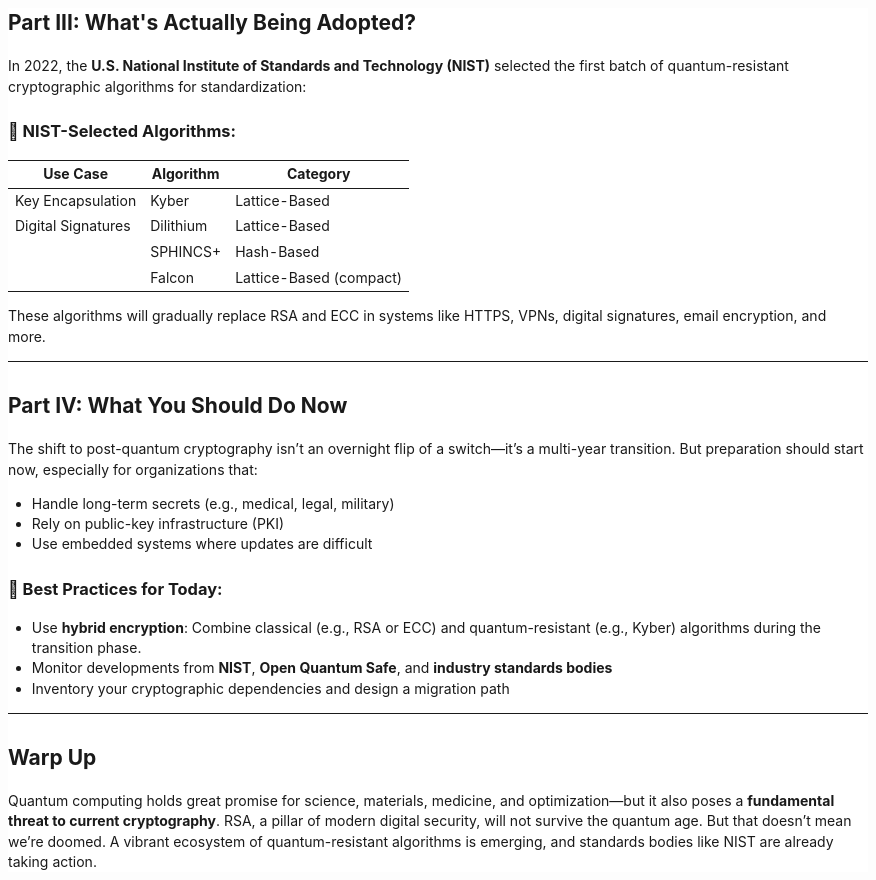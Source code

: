 ## Part III: What's Actually Being Adopted?

In 2022, the **U.S. National Institute of Standards and Technology (NIST)** selected the first batch of quantum-resistant cryptographic algorithms for standardization:

### 🥇 NIST-Selected Algorithms:

| Use Case           | Algorithm   | Category               |
|--------------------|------------|------------------------|
| Key Encapsulation  | Kyber      | Lattice-Based          |
| Digital Signatures | Dilithium  | Lattice-Based          |
|                    | SPHINCS+   | Hash-Based             |
|                    | Falcon     | Lattice-Based (compact)|

These algorithms will gradually replace RSA and ECC in systems like HTTPS, VPNs, digital signatures, email encryption, and more.

---

## Part IV: What You Should Do Now

The shift to post-quantum cryptography isn’t an overnight flip of a switch—it’s a multi-year transition. But preparation should start now, especially for organizations that:

- Handle long-term secrets (e.g., medical, legal, military)
- Rely on public-key infrastructure (PKI)
- Use embedded systems where updates are difficult

### 🔐 Best Practices for Today:

- Use **hybrid encryption**: Combine classical (e.g., RSA or ECC) and quantum-resistant (e.g., Kyber) algorithms during the transition phase.
- Monitor developments from **NIST**, **Open Quantum Safe**, and **industry standards bodies**
- Inventory your cryptographic dependencies and design a migration path

---

## Warp Up

Quantum computing holds great promise for science, materials, medicine, and optimization—but it also poses a **fundamental threat to current cryptography**. RSA, a pillar of modern digital security, will not survive the quantum age. But that doesn’t mean we’re doomed. A vibrant ecosystem of quantum-resistant algorithms is emerging, and standards bodies like NIST are already taking action.

